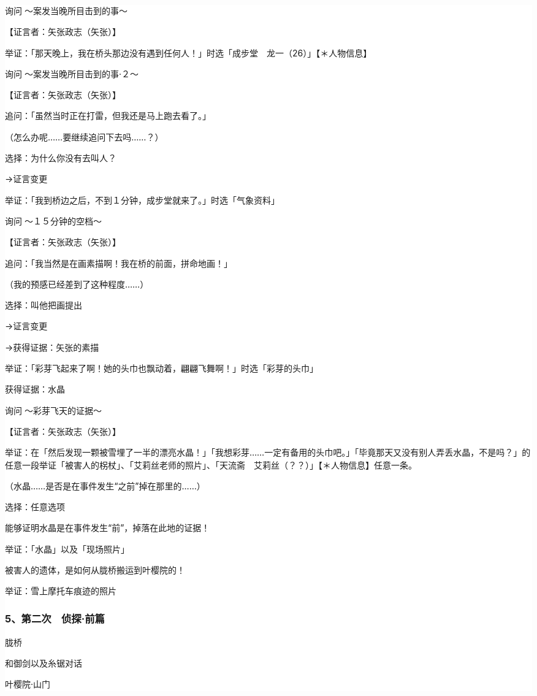 询问 ～案发当晚所目击到的事～

【证言者：矢张政志（矢张）】

举证：「那天晚上，我在桥头那边没有遇到任何人！」时选「成步堂　龙一（26）」【＊人物信息】

询问 ～案发当晚所目击到的事·２～

【证言者：矢张政志（矢张）】

追问：「虽然当时正在打雷，但我还是马上跑去看了。」

（怎么办呢……要继续追问下去吗……？）

选择：为什么你没有去叫人？

→证言变更

举证：「我到桥边之后，不到１分钟，成步堂就来了。」时选「气象资料」

询问 ～１５分钟的空档～

【证言者：矢张政志（矢张）】

追问：「我当然是在画素描啊！我在桥的前面，拼命地画！」

（我的预感已经差到了这种程度……）

选择：叫他把画提出

→证言变更

→获得证据：矢张的素描

举证：「彩芽飞起来了啊！她的头巾也飘动着，翩翩飞舞啊！」时选「彩芽的头巾」

获得证据：水晶

询问 ～彩芽飞天的证据～

【证言者：矢张政志（矢张）】

举证：在「然后发现一颗被雪埋了一半的漂亮水晶！」「我想彩芽……一定有备用的头巾吧。」「毕竟那天又没有别人弄丢水晶，不是吗？」的任意一段举证「被害人的柺杖」、「艾莉丝老师的照片」、「天流斋　艾莉丝（？？）」【＊人物信息】任意一条。

（水晶……是否是在事件发生“之前”掉在那里的……）

选择：任意选项

能够证明水晶是在事件发生“前”，掉落在此地的证据！

举证：「水晶」以及「现场照片」

被害人的遗体，是如何从胧桥搬运到叶樱院的！

举证：雪上摩托车痕迹的照片

### **5、第二次　侦探·前篇**

胧桥

和御剑以及糸锯对话

叶樱院·山门
